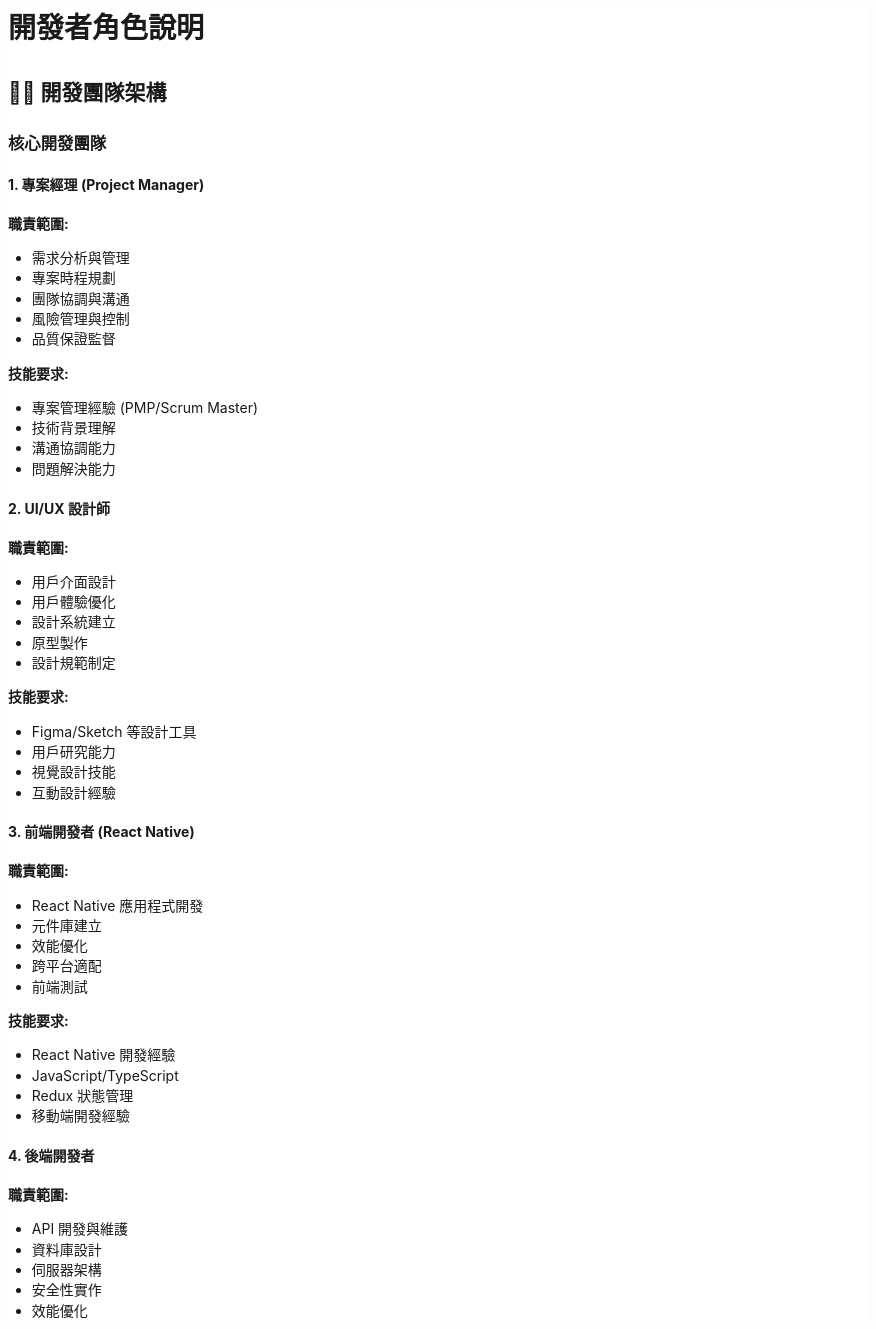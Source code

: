 # 開發者角色說明

## 👨‍💻 開發團隊架構

### 核心開發團隊

#### 1. 專案經理 (Project Manager)
**職責範圍:**
- 需求分析與管理
- 專案時程規劃
- 團隊協調與溝通
- 風險管理與控制
- 品質保證監督

**技能要求:**
- 專案管理經驗 (PMP/Scrum Master)
- 技術背景理解
- 溝通協調能力
- 問題解決能力

#### 2. UI/UX 設計師
**職責範圍:**
- 用戶介面設計
- 用戶體驗優化
- 設計系統建立
- 原型製作
- 設計規範制定

**技能要求:**
- Figma/Sketch 等設計工具
- 用戶研究能力
- 視覺設計技能
- 互動設計經驗

#### 3. 前端開發者 (React Native)
**職責範圍:**
- React Native 應用程式開發
- 元件庫建立
- 效能優化
- 跨平台適配
- 前端測試

**技能要求:**
- React Native 開發經驗
- JavaScript/TypeScript
- Redux 狀態管理
- 移動端開發經驗

#### 4. 後端開發者
**職責範圍:**
- API 開發與維護
- 資料庫設計
- 伺服器架構
- 安全性實作
- 效能優化
